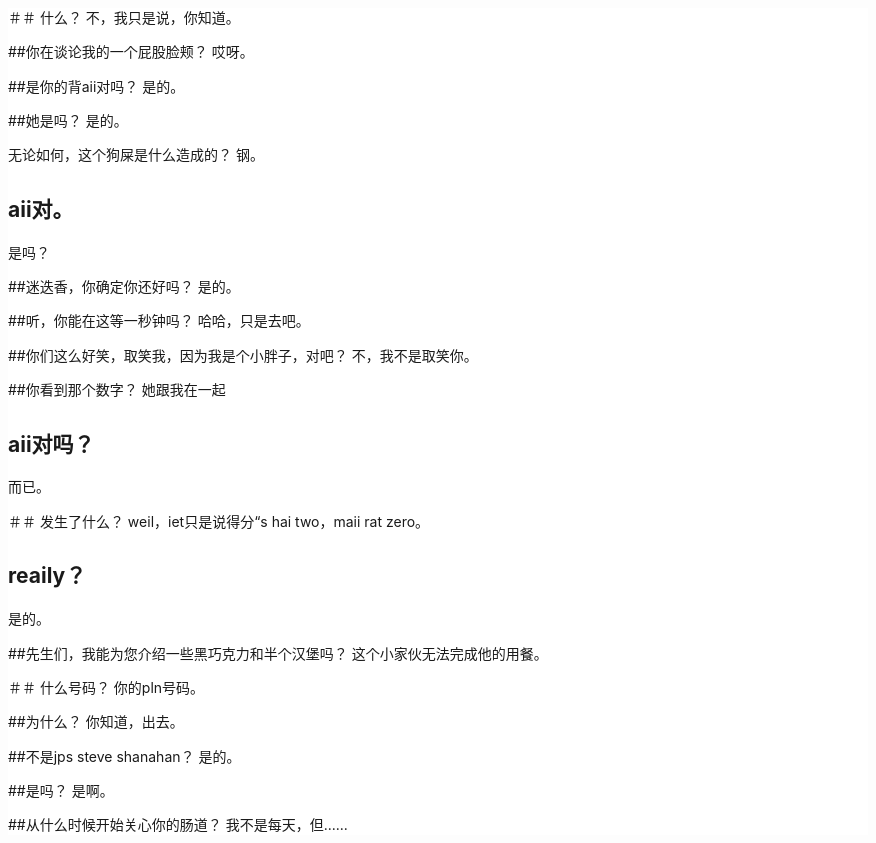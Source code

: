 ＃＃ 什么？
不，我只是说，你知道。

##你在谈论我的一个屁股脸颊？
哎呀。

##是你的背aii对吗？
是的。

##她是吗？
是的。

无论如何，这个狗屎是什么造成的？
钢。

## aii对。
是吗？

##迷迭香，你确定你还好吗？
是的。

##听，你能在这等一秒钟吗？
哈哈，只是去吧。

##你们这么好笑，取笑我，因为我是个小胖子，对吧？
不，我不是取笑你。

##你看到那个数字？
她跟我在一起

## aii对吗？
而已。

＃＃ 发生了什么？
weil，iet只是说得分“s hai two，maii rat zero。

## reaily？
是的。

##先生们，我能为您介绍一些黑巧克力和半个汉堡吗？
这个小家伙无法完成他的用餐。

＃＃ 什么号码？
你的pln号码。

##为什么？
你知道，出去。

##不是jps steve shanahan？
是的。

##是吗？
是啊。

##从什么时候开始关心你的肠道？
我不是每天，但......
